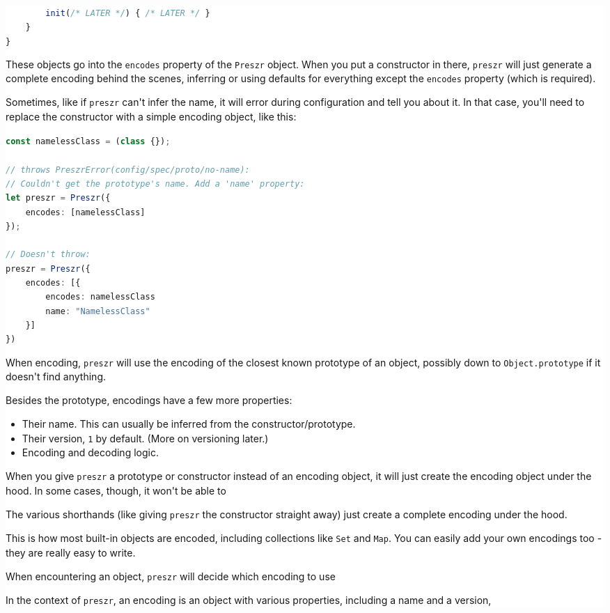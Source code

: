 ```javascript
        init(/* LATER */) { /* LATER */ }
    }
}
```

These objects go into the `encodes` property of the `Preszr` object. When you put a constructor in there, `preszr` will just generate a complete encoding behind the scenes, inferring or using defaults for everything except the `encodes` property (which is required).

Sometimes, like if `preszr` can't infer the name, it will error during configuration and tell you about it. In that case, you'll need to replace the constructor with a simple encoding object, like this:

```typescript
const namelessClass = (class {});

// throws PreszrError(config/spec/proto/no-name): 
// Couldn't get the prototype's name. Add a 'name' property:
let preszr = Preszr({
    encodes: [namelessClass]
});

// Doesn't throw:
preszr = Preszr({
    encodes: [{
        encodes: namelessClass
        name: "NamelessClass"
    }]
})
```



When encoding, `preszr` will use the encoding of the closest known prototype of an object, possibly down to `Object.prototype` if it doesn't find anything.

Besides the prototype, encodings have a few more properties:

* Their name. This can usually be inferred from the constructor/prototype.
* Their version, `1` by default. (More on versioning later.)
* Encoding and decoding logic.

When you give `preszr` a prototype or constructor instead of an encoding object, it will just create the encoding object under the hood. In some cases, though, it won't be able to 

The various shorthands (like giving `preszr` the constructor straight away) just create a complete encoding under the hood. 

This is how most built-in objects are encoded, including collections like `Set` and `Map`. You can easily add your own encodings too - they are really easy to write.



When encountering an object, `preszr` will decide which encoding to use 

In the context of `preszr`, an encoding is an object with various properties, including a name and a version,
